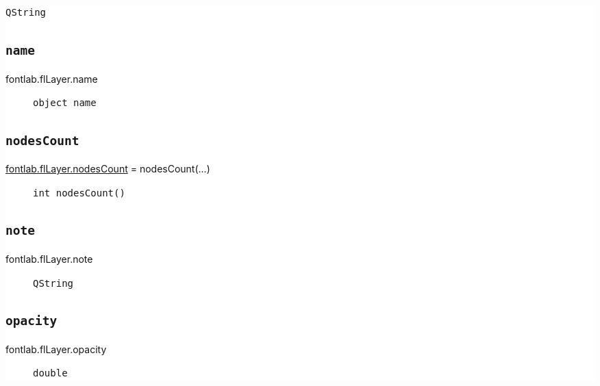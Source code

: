 <pre class="doc" markdown="0">QString</pre>

</dd>
</dl>



<a name="fontlab.flLayer.name"></a>

## `name`


<dl class="descriptor"><dt>fontlab.flLayer.name</dt>
<dd>

<pre class="doc" markdown="0">object name</pre>

</dd>
</dl>



<a name="fontlab.flLayer.nodesCount"></a>

## `nodesCount`


<dl class="function"><dt><a name="-fontlab.flLayer.nodesCount" href="#-fontlab.flLayer.nodesCount"><span class="function-name">fontlab.flLayer.nodesCount</span></a> = nodesCount<span class="argspec">(...)</span></dt><dd>

<pre class="doc" markdown="0">int nodesCount()</pre>

</dd></dl>



<a name="fontlab.flLayer.note"></a>

## `note`


<dl class="descriptor"><dt>fontlab.flLayer.note</dt>
<dd>

<pre class="doc" markdown="0">QString</pre>

</dd>
</dl>



<a name="fontlab.flLayer.opacity"></a>

## `opacity`


<dl class="descriptor"><dt>fontlab.flLayer.opacity</dt>
<dd>

<pre class="doc" markdown="0">double</pre>

